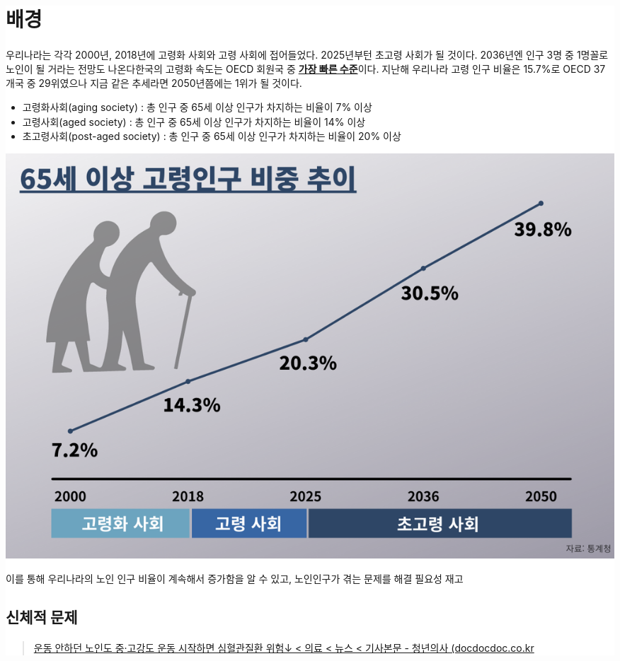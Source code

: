 # 배경

우리나라는 각각 2000년, 2018년에 고령화 사회와 고령 사회에 접어들었다. 2025년부턴 초고령 사회가 될 것이다. 2036년엔 인구 3명 중 1명꼴로 노인이 될 거라는 전망도 나온다한국의 고령화 속도는 OECD 회원국 중 [**가장 빠른 수준**](https://news.joins.com/article/23994291)이다. 지난해 우리나라 고령 인구 비율은 15.7%로 OECD 37개국 중 29위였으나 지금 같은 추세라면 2050년쯤에는 1위가 될 것이다.

- 고령화사회(aging society) : 총 인구 중 65세 이상 인구가 차지하는 비율이 7% 이상
- 고령사회(aged society) : 총 인구 중 65세 이상 인구가 차지하는 비율이 14% 이상
- 초고령사회(post-aged society) : 총 인구 중 65세 이상 인구가 차지하는 비율이 20% 이상

![Untitled](./images/Untitled%201.png)

이를 통해 우리나라의 노인 인구 비율이 계속해서 증가함을 알 수 있고, 노인인구가 겪는 문제를 해결 필요성 재고

## 신체적 문제

> [운동 안하던 노인도 중·고강도 운동 시작하면 심혈관질환 위험↓ < 의료 < 뉴스 < 기사본문 - 청년의사 (docdocdoc.co.kr](https://www.docdocdoc.co.kr/news/articleView.html?idxno=1074064)
> 
> 